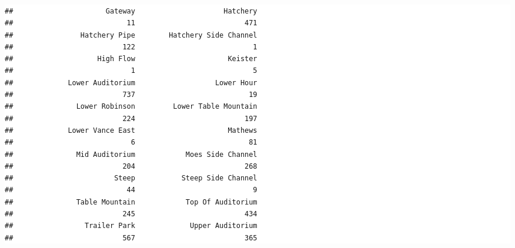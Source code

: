     ##                      Gateway                     Hatchery 
    ##                           11                          471 
    ##                Hatchery Pipe        Hatchery Side Channel 
    ##                          122                            1 
    ##                    High Flow                      Keister 
    ##                            1                            5 
    ##             Lower Auditorium                   Lower Hour 
    ##                          737                           19 
    ##               Lower Robinson         Lower Table Mountain 
    ##                          224                          197 
    ##             Lower Vance East                      Mathews 
    ##                            6                           81 
    ##               Mid Auditorium            Moes Side Channel 
    ##                          204                          268 
    ##                        Steep           Steep Side Channel 
    ##                           44                            9 
    ##               Table Mountain            Top Of Auditorium 
    ##                          245                          434 
    ##                 Trailer Park             Upper Auditorium 
    ##                          567                          365 